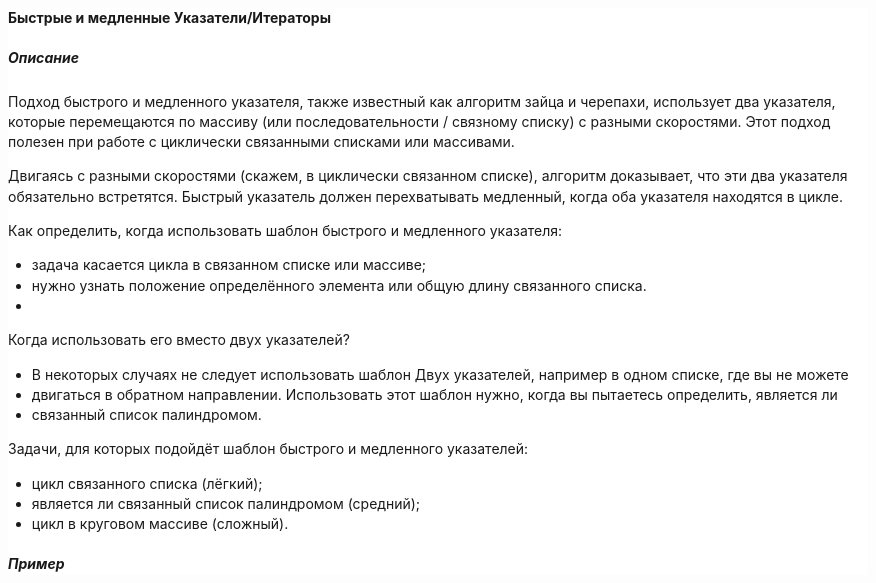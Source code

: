 #### Быстрые и медленные Указатели/Итераторы
##### Описание
Подход быстрого и медленного указателя, также известный как алгоритм зайца и черепахи, использует два указателя, 
которые перемещаются по массиву (или последовательности / связному списку) с разными скоростями. Этот подход 
полезен при работе с циклически связанными списками или массивами.

Двигаясь с разными скоростями (скажем, в циклически связанном списке), алгоритм доказывает, что эти два указателя 
обязательно встретятся. Быстрый указатель должен перехватывать медленный, когда оба указателя находятся в цикле.

Как определить, когда использовать шаблон быстрого и медленного указателя:
- задача касается цикла в связанном списке или массиве;
- нужно узнать положение определённого элемента или общую длину связанного списка.
- 
Когда использовать его вместо двух указателей?
- В некоторых случаях не следует использовать шаблон Двух указателей, например в одном списке, где вы не можете 
- двигаться в обратном направлении. Использовать этот шаблон нужно, когда вы пытаетесь определить, является ли 
- связанный список палиндромом.

Задачи, для которых подойдёт шаблон быстрого и медленного указателей:
- цикл связанного списка (лёгкий);
- является ли связанный список палиндромом (средний);
- цикл в круговом массиве (сложный).

##### Пример